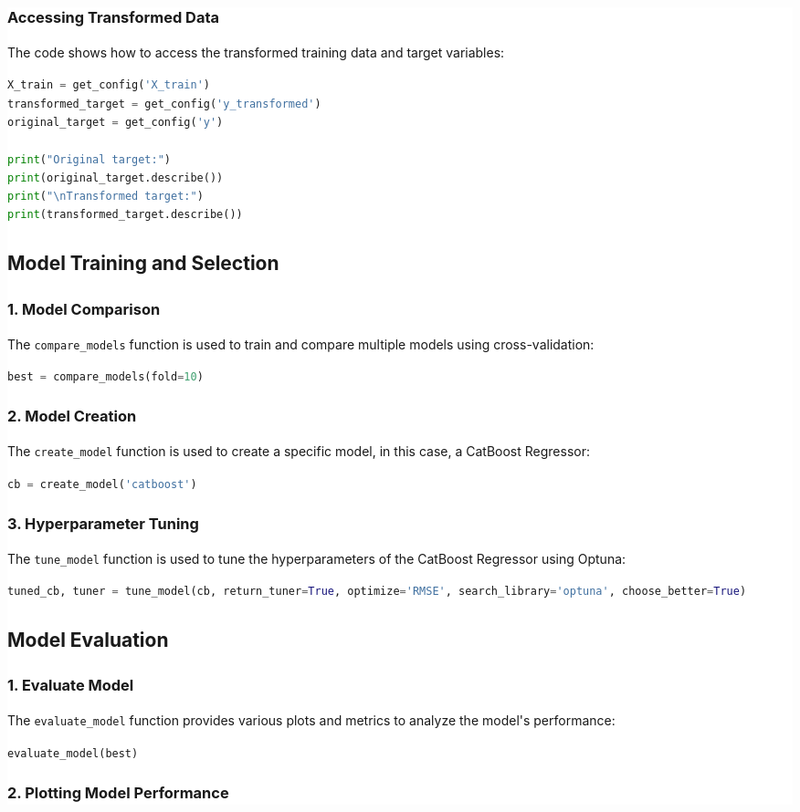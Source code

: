 ### Accessing Transformed Data

The code shows how to access the transformed training data and target variables:

```python
X_train = get_config('X_train')
transformed_target = get_config('y_transformed')
original_target = get_config('y')

print("Original target:")
print(original_target.describe())
print("\nTransformed target:")
print(transformed_target.describe())
```

## Model Training and Selection

### 1. Model Comparison

The `compare_models` function is used to train and compare multiple models using cross-validation:

```python
best = compare_models(fold=10)
```

### 2. Model Creation

The `create_model` function is used to create a specific model, in this case, a CatBoost Regressor:

```python
cb = create_model('catboost')
```

### 3. Hyperparameter Tuning

The `tune_model` function is used to tune the hyperparameters of the CatBoost Regressor using Optuna:

```python
tuned_cb, tuner = tune_model(cb, return_tuner=True, optimize='RMSE', search_library='optuna', choose_better=True)
```

## Model Evaluation

### 1. Evaluate Model

The `evaluate_model` function provides various plots and metrics to analyze the model's performance:

```python
evaluate_model(best)
```

### 2. Plotting Model Performance
